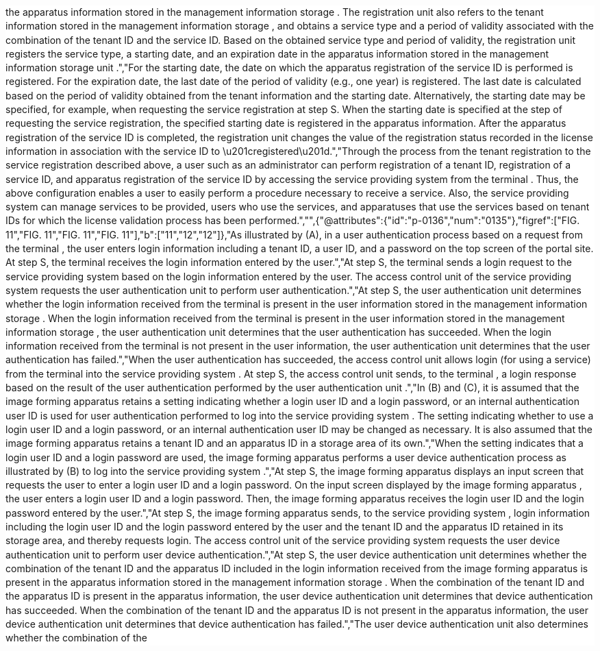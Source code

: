 the apparatus information stored in the management information storage . The registration unit  also refers to the tenant information stored in the management information storage , and obtains a service type and a period of validity associated with the combination of the tenant ID and the service ID. Based on the obtained service type and period of validity, the registration unit  registers the service type, a starting date, and an expiration date in the apparatus information stored in the management information storage unit .","For the starting date, the date on which the apparatus registration of the service ID is performed is registered. For the expiration date, the last date of the period of validity (e.g., one year) is registered. The last date is calculated based on the period of validity obtained from the tenant information and the starting date. Alternatively, the starting date may be specified, for example, when requesting the service registration at step S. When the starting date is specified at the step of requesting the service registration, the specified starting date is registered in the apparatus information. After the apparatus registration of the service ID is completed, the registration unit  changes the value of the registration status recorded in the license information in association with the service ID to \u201cregistered\u201d.","Through the process from the tenant registration to the service registration described above, a user such as an administrator can perform registration of a tenant ID, registration of a service ID, and apparatus registration of the service ID by accessing the service providing system  from the terminal . Thus, the above configuration enables a user to easily perform a procedure necessary to receive a service. Also, the service providing system  can manage services to be provided, users who use the services, and apparatuses that use the services based on tenant IDs for which the license validation process has been performed.","<User and Device Authentication Functions>",{"@attributes":{"id":"p-0136","num":"0135"},"figref":["FIG. 11","FIG. 11","FIG. 11","FIG. 11"],"b":["11","12","12"]},"As illustrated by  (A), in a user authentication process based on a request from the terminal , the user enters login information including a tenant ID, a user ID, and a password on the top screen of the portal site. At step S, the terminal  receives the login information entered by the user.","At step S, the terminal  sends a login request to the service providing system  based on the login information entered by the user. The access control unit  of the service providing system  requests the user authentication unit  to perform user authentication.","At step S, the user authentication unit  determines whether the login information received from the terminal  is present in the user information stored in the management information storage . When the login information received from the terminal  is present in the user information stored in the management information storage , the user authentication unit  determines that the user authentication has succeeded. When the login information received from the terminal  is not present in the user information, the user authentication unit  determines that the user authentication has failed.","When the user authentication has succeeded, the access control unit  allows login (for using a service) from the terminal  into the service providing system . At step S, the access control unit  sends, to the terminal , a login response based on the result of the user authentication performed by the user authentication unit .","In  (B) and  (C), it is assumed that the image forming apparatus  retains a setting indicating whether a login user ID and a login password, or an internal authentication user ID is used for user authentication performed to log into the service providing system . The setting indicating whether to use a login user ID and a login password, or an internal authentication user ID may be changed as necessary. It is also assumed that the image forming apparatus  retains a tenant ID and an apparatus ID in a storage area of its own.","When the setting indicates that a login user ID and a login password are used, the image forming apparatus  performs a user device authentication process as illustrated by  (B) to log into the service providing system .","At step S, the image forming apparatus  displays an input screen that requests the user to enter a login user ID and a login password. On the input screen displayed by the image forming apparatus , the user enters a login user ID and a login password. Then, the image forming apparatus  receives the login user ID and the login password entered by the user.","At step S, the image forming apparatus  sends, to the service providing system , login information including the login user ID and the login password entered by the user and the tenant ID and the apparatus ID retained in its storage area, and thereby requests login. The access control unit  of the service providing system  requests the user device authentication unit  to perform user device authentication.","At step S, the user device authentication unit  determines whether the combination of the tenant ID and the apparatus ID included in the login information received from the image forming apparatus  is present in the apparatus information stored in the management information storage . When the combination of the tenant ID and the apparatus ID is present in the apparatus information, the user device authentication unit  determines that device authentication has succeeded. When the combination of the tenant ID and the apparatus ID is not present in the apparatus information, the user device authentication unit  determines that device authentication has failed.","The user device authentication unit  also determines whether the combination of the
